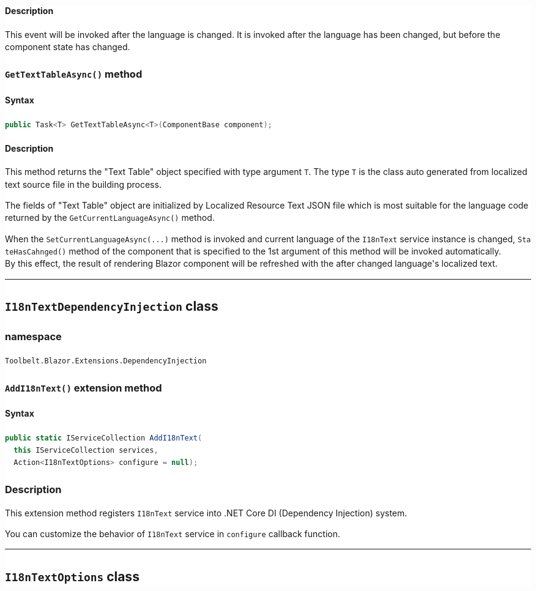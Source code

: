 #### Description
This event will be invoked after the language is changed.  It is invoked after the language has been changed, but before the component state has changed.

### `GetTextTableAsync()` method

#### Syntax

```csharp
public Task<T> GetTextTableAsync<T>(ComponentBase component);
```

#### Description


This method returns the "Text Table" object specified with type argument `T`.
The type `T` is the class auto generated from localized text source file in the building process.

The fields of "Text Table" object are initialized by Localized Resource Text JSON file which is most suitable for the language code returned by the `GetCurrentLanguageAsync()` method.

When the `SetCurrentLanguageAsync(...)` method is invoked and current language of the `I18nText` service instance is changed, `StateHasCahnged()` method of the component that is specified to the 1st argument of this method will be invoked automatically.  
By this effect, the result of rendering Blazor component will be refreshed with the after changed language's localized text.

----

## `I18nTextDependencyInjection` class

### namespace

`Toolbelt.Blazor.Extensions.DependencyInjection`

### `AddI18nText()` extension method

#### Syntax

```csharp
public static IServiceCollection AddI18nText(
  this IServiceCollection services,
  Action<I18nTextOptions> configure = null);
```

### Description

This extension method registers `I18nText` service into .NET Core DI (Dependency Injection) system.

You can customize the behavior of `I18nText` service in `configure` callback function.

----

## `I18nTextOptions` class
